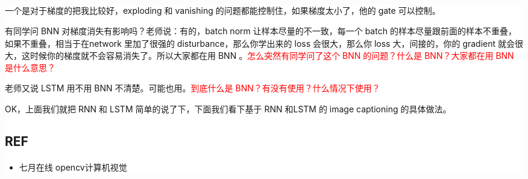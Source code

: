 一个是对于梯度的把我比较好，exploding 和 vanishing 的问题都能控制住，如果梯度太小了，他的 gate 可以控制。

有同学问 BNN 对梯度消失有影响吗？老师说：有的，batch norm 让样本尽量的不一致，每一个 batch 的样本尽量跟前面的样本不重叠，如果不重叠，相当于在network 里加了很强的 disturbance，那么你学出来的 loss 会很大，那么你 loss 大，间接的，你的 gradient 就会很大，这时候你的梯度就不会容易消失了。所以大家都在用 BNN 。<span style="color:red;">怎么突然有同学问了这个 BNN 的问题？什么是 BNN？大家都在用 BNN 是什么意思？</span>

老师又说 LSTM 用不用 BNN 不清楚。可能也用。<span style="color:red;">到底什么是 BNN？有没有使用？什么情况下使用？</span>



OK，上面我们就把 RNN 和 LSTM 简单的说了下，下面我们看下基于 RNN 和LSTM 的 image captioning 的具体做法。




## REF

- 七月在线 opencv计算机视觉
